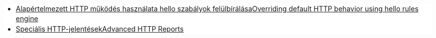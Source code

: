 * [<span data-ttu-id="f2340-351">Alapértelmezett HTTP működés használata hello szabályok felülbírálása</span><span class="sxs-lookup"><span data-stu-id="f2340-351">Overriding default HTTP behavior using hello rules engine</span></span>](cdn-rules-engine.md)
* [<span data-ttu-id="f2340-352">Speciális HTTP-jelentések</span><span class="sxs-lookup"><span data-stu-id="f2340-352">Advanced HTTP Reports</span></span>](cdn-advanced-http-reports.md)

